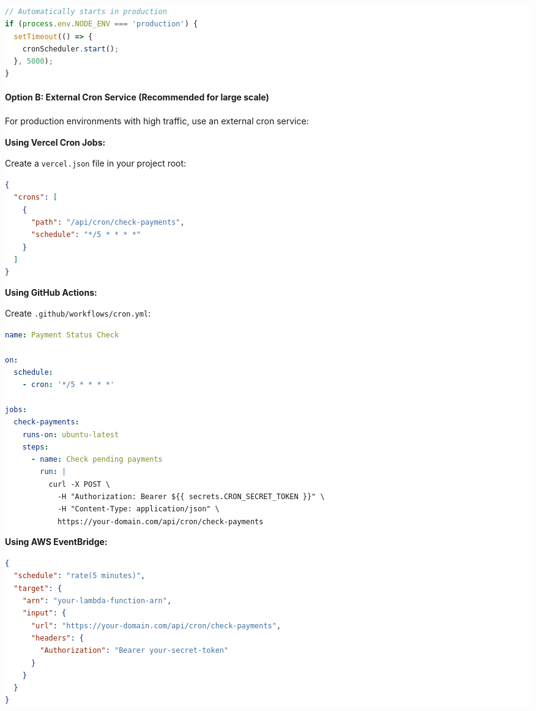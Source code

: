 ```typescript
// Automatically starts in production
if (process.env.NODE_ENV === 'production') {
  setTimeout(() => {
    cronScheduler.start();
  }, 5000);
}
```

#### Option B: External Cron Service (Recommended for large scale)

For production environments with high traffic, use an external cron service:

**Using Vercel Cron Jobs:**

Create a `vercel.json` file in your project root:

```json
{
  "crons": [
    {
      "path": "/api/cron/check-payments",
      "schedule": "*/5 * * * *"
    }
  ]
}
```

**Using GitHub Actions:**

Create `.github/workflows/cron.yml`:

```yaml
name: Payment Status Check

on:
  schedule:
    - cron: '*/5 * * * *'

jobs:
  check-payments:
    runs-on: ubuntu-latest
    steps:
      - name: Check pending payments
        run: |
          curl -X POST \
            -H "Authorization: Bearer ${{ secrets.CRON_SECRET_TOKEN }}" \
            -H "Content-Type: application/json" \
            https://your-domain.com/api/cron/check-payments
```

**Using AWS EventBridge:**

```json
{
  "schedule": "rate(5 minutes)",
  "target": {
    "arn": "your-lambda-function-arn",
    "input": {
      "url": "https://your-domain.com/api/cron/check-payments",
      "headers": {
        "Authorization": "Bearer your-secret-token"
      }
    }
  }
}
```
